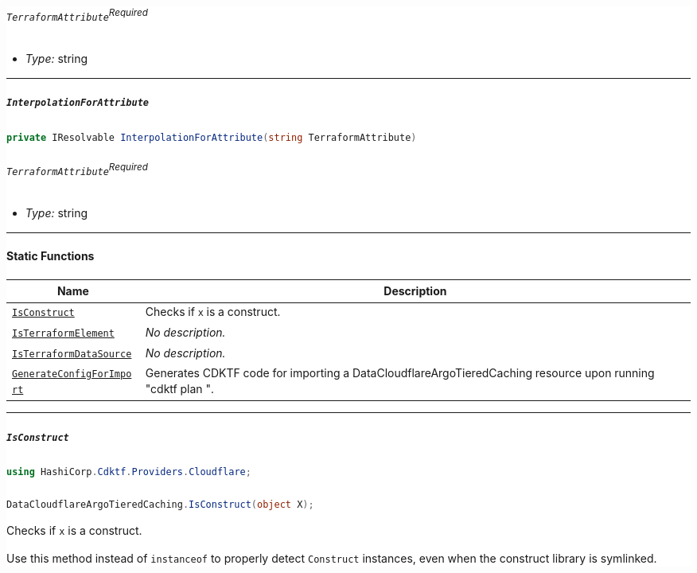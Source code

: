 ###### `TerraformAttribute`<sup>Required</sup> <a name="TerraformAttribute" id="@cdktf/provider-cloudflare.dataCloudflareArgoTieredCaching.DataCloudflareArgoTieredCaching.getStringMapAttribute.parameter.terraformAttribute"></a>

- *Type:* string

---

##### `InterpolationForAttribute` <a name="InterpolationForAttribute" id="@cdktf/provider-cloudflare.dataCloudflareArgoTieredCaching.DataCloudflareArgoTieredCaching.interpolationForAttribute"></a>

```csharp
private IResolvable InterpolationForAttribute(string TerraformAttribute)
```

###### `TerraformAttribute`<sup>Required</sup> <a name="TerraformAttribute" id="@cdktf/provider-cloudflare.dataCloudflareArgoTieredCaching.DataCloudflareArgoTieredCaching.interpolationForAttribute.parameter.terraformAttribute"></a>

- *Type:* string

---

#### Static Functions <a name="Static Functions" id="Static Functions"></a>

| **Name** | **Description** |
| --- | --- |
| <code><a href="#@cdktf/provider-cloudflare.dataCloudflareArgoTieredCaching.DataCloudflareArgoTieredCaching.isConstruct">IsConstruct</a></code> | Checks if `x` is a construct. |
| <code><a href="#@cdktf/provider-cloudflare.dataCloudflareArgoTieredCaching.DataCloudflareArgoTieredCaching.isTerraformElement">IsTerraformElement</a></code> | *No description.* |
| <code><a href="#@cdktf/provider-cloudflare.dataCloudflareArgoTieredCaching.DataCloudflareArgoTieredCaching.isTerraformDataSource">IsTerraformDataSource</a></code> | *No description.* |
| <code><a href="#@cdktf/provider-cloudflare.dataCloudflareArgoTieredCaching.DataCloudflareArgoTieredCaching.generateConfigForImport">GenerateConfigForImport</a></code> | Generates CDKTF code for importing a DataCloudflareArgoTieredCaching resource upon running "cdktf plan <stack-name>". |

---

##### `IsConstruct` <a name="IsConstruct" id="@cdktf/provider-cloudflare.dataCloudflareArgoTieredCaching.DataCloudflareArgoTieredCaching.isConstruct"></a>

```csharp
using HashiCorp.Cdktf.Providers.Cloudflare;

DataCloudflareArgoTieredCaching.IsConstruct(object X);
```

Checks if `x` is a construct.

Use this method instead of `instanceof` to properly detect `Construct`
instances, even when the construct library is symlinked.
